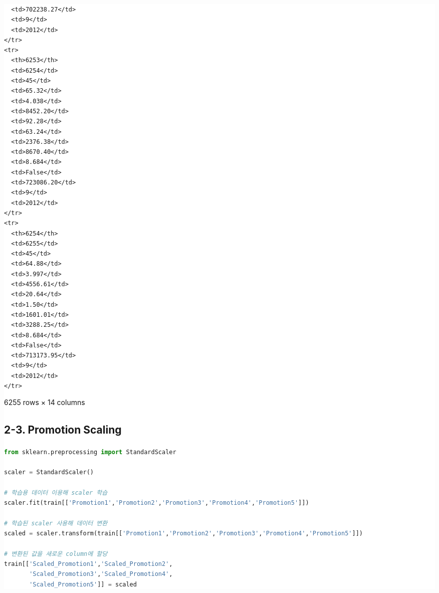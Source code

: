       <td>702238.27</td>
      <td>9</td>
      <td>2012</td>
    </tr>
    <tr>
      <th>6253</th>
      <td>6254</td>
      <td>45</td>
      <td>65.32</td>
      <td>4.038</td>
      <td>8452.20</td>
      <td>92.28</td>
      <td>63.24</td>
      <td>2376.38</td>
      <td>8670.40</td>
      <td>8.684</td>
      <td>False</td>
      <td>723086.20</td>
      <td>9</td>
      <td>2012</td>
    </tr>
    <tr>
      <th>6254</th>
      <td>6255</td>
      <td>45</td>
      <td>64.88</td>
      <td>3.997</td>
      <td>4556.61</td>
      <td>20.64</td>
      <td>1.50</td>
      <td>1601.01</td>
      <td>3288.25</td>
      <td>8.684</td>
      <td>False</td>
      <td>713173.95</td>
      <td>9</td>
      <td>2012</td>
    </tr>
  </tbody>
</table>
<p>6255 rows × 14 columns</p>
</div>



## 2-3. Promotion Scaling


```python
from sklearn.preprocessing import StandardScaler

scaler = StandardScaler()

# 학습용 데이터 이용해 scaler 학습
scaler.fit(train[['Promotion1','Promotion2','Promotion3','Promotion4','Promotion5']])

# 학습된 scaler 사용해 데이터 변환
scaled = scaler.transform(train[['Promotion1','Promotion2','Promotion3','Promotion4','Promotion5']])

# 변환된 값을 새로운 column에 할당
train[['Scaled_Promotion1','Scaled_Promotion2',
       'Scaled_Promotion3','Scaled_Promotion4',
       'Scaled_Promotion5']] = scaled

```